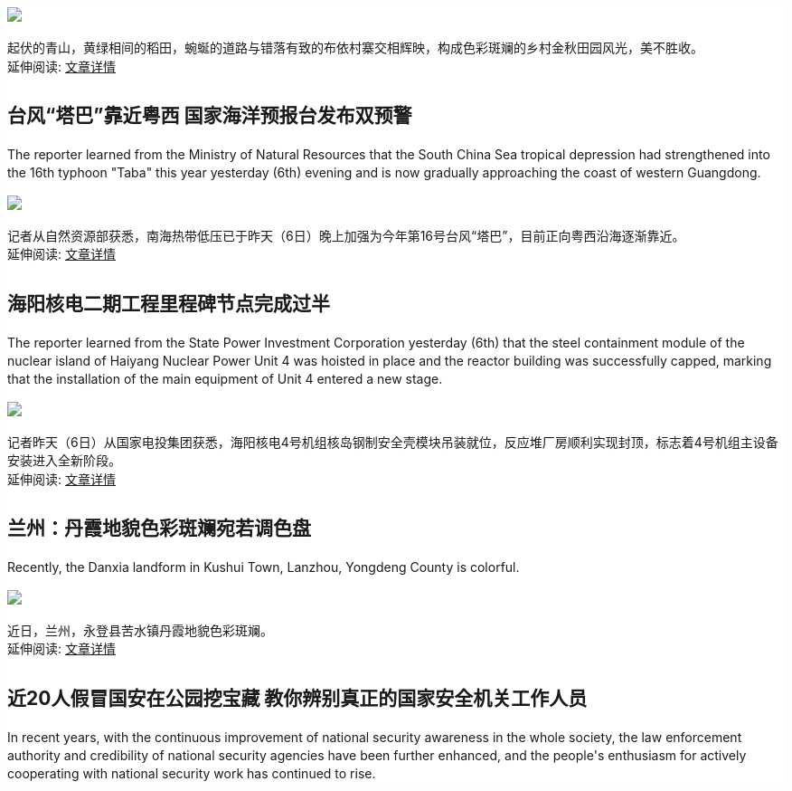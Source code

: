 <img src="https://p5.img.cctvpic.com/photoworkspace/2025/09/07/2025090710141357414.jpg" />   

起伏的青山，黄绿相间的稻田，蜿蜒的道路与错落有致的布依村寨交相辉映，构成色彩斑斓的乡村金秋田园风光，美不胜收。   
延伸阅读: [文章详情](https://photo.cctv.com/2025/09/07/PHOA9rgDGZYql6WwiO1uzDTX250907.shtml)   

<qrcode title="贵州黔南州：万亩稻田黄绿相间 绘就秋日“丰”景" image="https://p5.img.cctvpic.com/photoworkspace/2025/09/07/2025090710141357414.jpg" />   

## 台风“塔巴”靠近粤西 国家海洋预报台发布双预警   
The reporter learned from the Ministry of Natural Resources that the South China Sea tropical depression had strengthened into the 16th typhoon "Taba" this year yesterday (6th) evening and is now gradually approaching the coast of western Guangdong.   

<img src="https://p4.img.cctvpic.com/photoworkspace/2025/09/07/2025090710111198464.jpg" />   

记者从自然资源部获悉，南海热带低压已于昨天（6日）晚上加强为今年第16号台风“塔巴”，目前正向粤西沿海逐渐靠近。   
延伸阅读: [文章详情](https://news.cctv.com/2025/09/07/ARTI6UJw5ZzRZoQSuVfsIKDm250907.shtml)   

<qrcode title="台风“塔巴”靠近粤西 国家海洋预报台发布双预警" image="https://p4.img.cctvpic.com/photoworkspace/2025/09/07/2025090710111198464.jpg" />   

## 海阳核电二期工程里程碑节点完成过半   
The reporter learned from the State Power Investment Corporation yesterday (6th) that the steel containment module of the nuclear island of Haiyang Nuclear Power Unit 4 was hoisted in place and the reactor building was successfully capped, marking that the installation of the main equipment of Unit 4 entered a new stage.   

<img src="https://p4.img.cctvpic.com/photoworkspace/2025/09/07/2025090710075984723.jpg" />   

记者昨天（6日）从国家电投集团获悉，海阳核电4号机组核岛钢制安全壳模块吊装就位，反应堆厂房顺利实现封顶，标志着4号机组主设备安装进入全新阶段。   
延伸阅读: [文章详情](https://news.cctv.com/2025/09/07/ARTITcVmro4bGFuU8oJFDpHe250907.shtml)   

<qrcode title="海阳核电二期工程里程碑节点完成过半" image="https://p4.img.cctvpic.com/photoworkspace/2025/09/07/2025090710075984723.jpg" />   

## 兰州：丹霞地貌色彩斑斓宛若调色盘   
Recently, the Danxia landform in Kushui Town, Lanzhou, Yongdeng County is colorful.   

<img src="https://p3.img.cctvpic.com/photoworkspace/2025/09/07/2025090710074949738.jpg" />   

近日，兰州，永登县苦水镇丹霞地貌色彩斑斓。   
延伸阅读: [文章详情](https://photo.cctv.com/2025/09/07/PHOAWYRyGO5mA1DRZJpg0JXF250907.shtml)   

<qrcode title="兰州：丹霞地貌色彩斑斓宛若调色盘" image="https://p3.img.cctvpic.com/photoworkspace/2025/09/07/2025090710074949738.jpg" />   

## 近20人假冒国安在公园挖宝藏 教你辨别真正的国家安全机关工作人员   
In recent years, with the continuous improvement of national security awareness in the whole society, the law enforcement authority and credibility of national security agencies have been further enhanced, and the people's enthusiasm for actively cooperating with national security work has continued to rise.   
